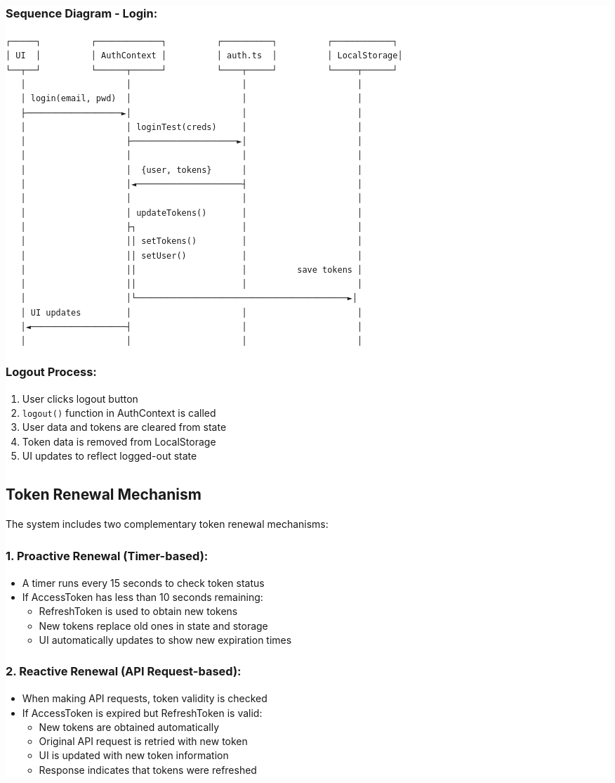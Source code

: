 ### Sequence Diagram - Login:
```
┌─────┐          ┌─────────────┐          ┌──────────┐          ┌────────────┐
│ UI  │          │ AuthContext │          │ auth.ts  │          │ LocalStorage│
└──┬──┘          └──────┬──────┘          └────┬─────┘          └─────┬──────┘
   │                    │                      │                      │
   │ login(email, pwd)  │                      │                      │
   ├───────────────────►│                      │                      │
   │                    │ loginTest(creds)     │                      │
   │                    ├─────────────────────►│                      │
   │                    │                      │                      │
   │                    │  {user, tokens}      │                      │
   │                    │◄─────────────────────┤                      │
   │                    │                      │                      │
   │                    │ updateTokens()       │                      │
   │                    ├┐                     │                      │
   │                    ││ setTokens()         │                      │
   │                    ││ setUser()           │                      │
   │                    ││                     │          save tokens │
   │                    ││                     │                      │
   │                    │└──────────────────────────────────────────►│
   │ UI updates         │                      │                      │
   │◄───────────────────┤                      │                      │
   │                    │                      │                      │
```

### Logout Process:
1. User clicks logout button
2. `logout()` function in AuthContext is called
3. User data and tokens are cleared from state
4. Token data is removed from LocalStorage
5. UI updates to reflect logged-out state

## Token Renewal Mechanism

The system includes two complementary token renewal mechanisms:

### 1. Proactive Renewal (Timer-based):
- A timer runs every 15 seconds to check token status
- If AccessToken has less than 10 seconds remaining:
  - RefreshToken is used to obtain new tokens
  - New tokens replace old ones in state and storage
  - UI automatically updates to show new expiration times

### 2. Reactive Renewal (API Request-based):
- When making API requests, token validity is checked
- If AccessToken is expired but RefreshToken is valid:
  - New tokens are obtained automatically
  - Original API request is retried with new token
  - UI is updated with new token information
  - Response indicates that tokens were refreshed
